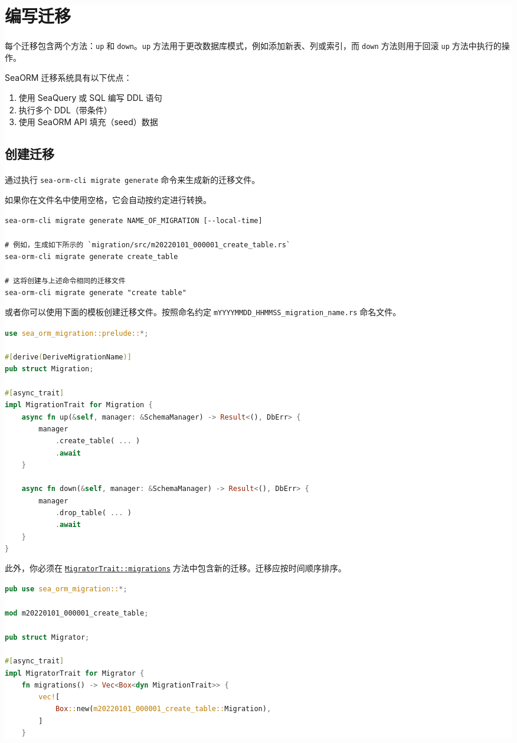 # 编写迁移

每个迁移包含两个方法：`up` 和 `down`。`up` 方法用于更改数据库模式，例如添加新表、列或索引，而 `down` 方法则用于回滚 `up` 方法中执行的操作。

SeaORM 迁移系统具有以下优点：

1. 使用 SeaQuery 或 SQL 编写 DDL 语句
2. 执行多个 DDL（带条件）
3. 使用 SeaORM API 填充（seed）数据

## 创建迁移

通过执行 `sea-orm-cli migrate generate` 命令来生成新的迁移文件。

如果你在文件名中使用空格，它会自动按约定进行转换。

```shell
sea-orm-cli migrate generate NAME_OF_MIGRATION [--local-time]

# 例如，生成如下所示的 `migration/src/m20220101_000001_create_table.rs`
sea-orm-cli migrate generate create_table

# 这将创建与上述命令相同的迁移文件
sea-orm-cli migrate generate "create table"
```

或者你可以使用下面的模板创建迁移文件。按照命名约定 `mYYYYMMDD_HHMMSS_migration_name.rs` 命名文件。

```rust title="migration/src/m20220101_000001_create_table.rs"
use sea_orm_migration::prelude::*;

#[derive(DeriveMigrationName)]
pub struct Migration;

#[async_trait]
impl MigrationTrait for Migration {
    async fn up(&self, manager: &SchemaManager) -> Result<(), DbErr> {
        manager
            .create_table( ... )
            .await
    }

    async fn down(&self, manager: &SchemaManager) -> Result<(), DbErr> {
        manager
            .drop_table( ... )
            .await
    }
}
```

此外，你必须在 [`MigratorTrait::migrations`](https://docs.rs/sea-orm-migration/*/sea_orm_migration/migrator/trait.MigratorTrait.html#tymethod.migrations) 方法中包含新的迁移。迁移应按时间顺序排序。

```rust title="migration/src/lib.rs"
pub use sea_orm_migration::*;

mod m20220101_000001_create_table;

pub struct Migrator;

#[async_trait]
impl MigratorTrait for Migrator {
    fn migrations() -> Vec<Box<dyn MigrationTrait>> {
        vec![
            Box::new(m20220101_000001_create_table::Migration),
        ]
    }
```